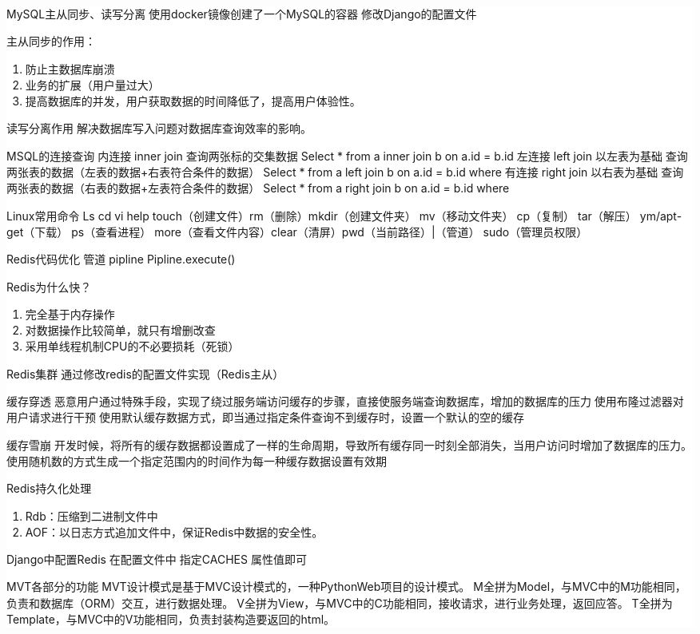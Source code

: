 MySQL主从同步、读写分离
使用docker镜像创建了一个MySQL的容器
修改Django的配置文件

主从同步的作用：
1.    防止主数据库崩溃
2.    业务的扩展（用户量过大）
3.    提高数据库的并发，用户获取数据的时间降低了，提高用户体验性。

读写分离作用
解决数据库写入问题对数据库查询效率的影响。

MSQL的连接查询
内连接 inner join 查询两张标的交集数据
Select * from a inner join b on a.id = b.id
左连接 left join 以左表为基础 查询两张表的数据（左表的数据+右表符合条件的数据）
Select * from a left join b on a.id = b.id where
有连接 right join 以右表为基础 查询两张表的数据（右表的数据+左表符合条件的数据）
Select * from a right join b on a.id = b.id where

Linux常用命令
Ls  cd  vi  help  touch（创建文件）rm（删除）mkdir（创建文件夹） mv（移动文件夹） cp（复制） tar（解压） ym/apt-get（下载） ps（查看进程） more（查看文件内容）clear（清屏）pwd（当前路径）|（管道） sudo（管理员权限）

Redis代码优化
管道 pipline
Pipline.execute()

Redis为什么快？
1.    完全基于内存操作
2.    对数据操作比较简单，就只有增删改查
3.    采用单线程机制CPU的不必要损耗（死锁）

Redis集群
通过修改redis的配置文件实现（Redis主从）

缓存穿透
恶意用户通过特殊手段，实现了绕过服务端访问缓存的步骤，直接使服务端查询数据库，增加的数据库的压力
使用布隆过滤器对用户请求进行干预
使用默认缓存数据方式，即当通过指定条件查询不到缓存时，设置一个默认的空的缓存

缓存雪崩
开发时候，将所有的缓存数据都设置成了一样的生命周期，导致所有缓存同一时刻全部消失，当用户访问时增加了数据库的压力。
使用随机数的方式生成一个指定范围内的时间作为每一种缓存数据设置有效期

Redis持久化处理
1.    Rdb：压缩到二进制文件中
2.    AOF：以日志方式追加文件中，保证Redis中数据的安全性。

Django中配置Redis
在配置文件中 指定CACHES 属性值即可

MVT各部分的功能
MVT设计模式是基于MVC设计模式的，一种PythonWeb项目的设计模式。
M全拼为Model，与MVC中的M功能相同，负责和数据库（ORM）交互，进行数据处理。
V全拼为View，与MVC中的C功能相同，接收请求，进行业务处理，返回应答。
T全拼为Template，与MVC中的V功能相同，负责封装构造要返回的html。
